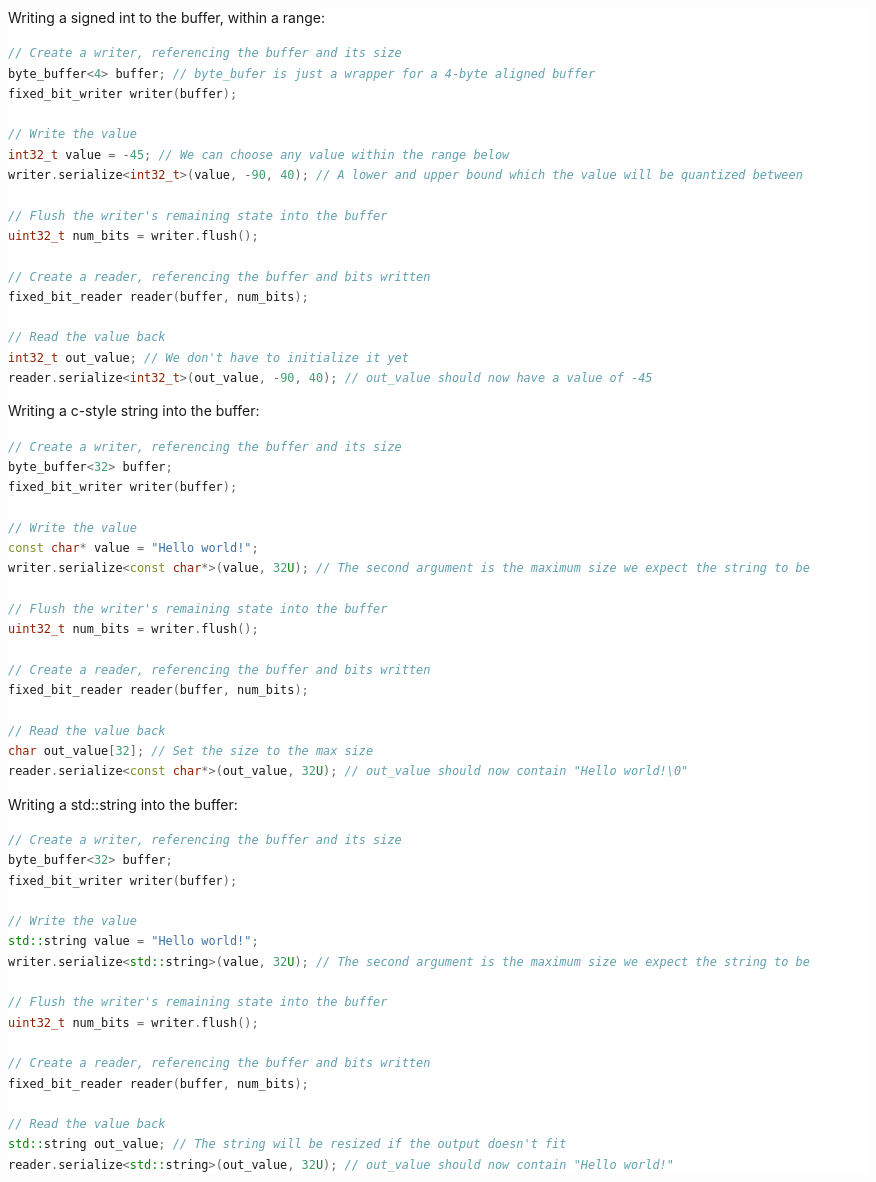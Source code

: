 Writing a signed int to the buffer, within a range:
```cpp
// Create a writer, referencing the buffer and its size
byte_buffer<4> buffer; // byte_bufer is just a wrapper for a 4-byte aligned buffer
fixed_bit_writer writer(buffer);

// Write the value
int32_t value = -45; // We can choose any value within the range below
writer.serialize<int32_t>(value, -90, 40); // A lower and upper bound which the value will be quantized between

// Flush the writer's remaining state into the buffer
uint32_t num_bits = writer.flush();

// Create a reader, referencing the buffer and bits written
fixed_bit_reader reader(buffer, num_bits);

// Read the value back
int32_t out_value; // We don't have to initialize it yet
reader.serialize<int32_t>(out_value, -90, 40); // out_value should now have a value of -45
```

Writing a c-style string into the buffer:
```cpp
// Create a writer, referencing the buffer and its size
byte_buffer<32> buffer;
fixed_bit_writer writer(buffer);

// Write the value
const char* value = "Hello world!";
writer.serialize<const char*>(value, 32U); // The second argument is the maximum size we expect the string to be

// Flush the writer's remaining state into the buffer
uint32_t num_bits = writer.flush();

// Create a reader, referencing the buffer and bits written
fixed_bit_reader reader(buffer, num_bits);

// Read the value back
char out_value[32]; // Set the size to the max size
reader.serialize<const char*>(out_value, 32U); // out_value should now contain "Hello world!\0"
```

Writing a std::string into the buffer:
```cpp
// Create a writer, referencing the buffer and its size
byte_buffer<32> buffer;
fixed_bit_writer writer(buffer);

// Write the value
std::string value = "Hello world!";
writer.serialize<std::string>(value, 32U); // The second argument is the maximum size we expect the string to be

// Flush the writer's remaining state into the buffer
uint32_t num_bits = writer.flush();

// Create a reader, referencing the buffer and bits written
fixed_bit_reader reader(buffer, num_bits);

// Read the value back
std::string out_value; // The string will be resized if the output doesn't fit
reader.serialize<std::string>(out_value, 32U); // out_value should now contain "Hello world!"
```
